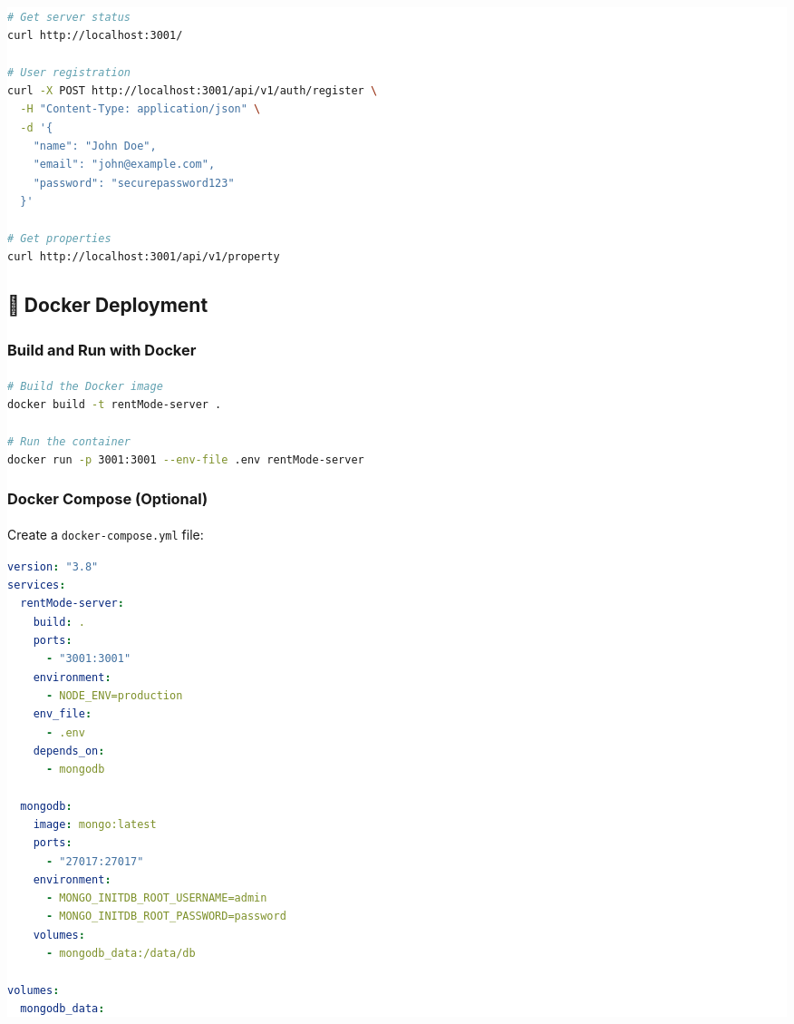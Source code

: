 ```bash
# Get server status
curl http://localhost:3001/

# User registration
curl -X POST http://localhost:3001/api/v1/auth/register \
  -H "Content-Type: application/json" \
  -d '{
    "name": "John Doe",
    "email": "john@example.com",
    "password": "securepassword123"
  }'

# Get properties
curl http://localhost:3001/api/v1/property
```

## 🐳 Docker Deployment

### Build and Run with Docker

```bash
# Build the Docker image
docker build -t rentMode-server .

# Run the container
docker run -p 3001:3001 --env-file .env rentMode-server
```

### Docker Compose (Optional)

Create a `docker-compose.yml` file:

```yaml
version: "3.8"
services:
  rentMode-server:
    build: .
    ports:
      - "3001:3001"
    environment:
      - NODE_ENV=production
    env_file:
      - .env
    depends_on:
      - mongodb

  mongodb:
    image: mongo:latest
    ports:
      - "27017:27017"
    environment:
      - MONGO_INITDB_ROOT_USERNAME=admin
      - MONGO_INITDB_ROOT_PASSWORD=password
    volumes:
      - mongodb_data:/data/db

volumes:
  mongodb_data:
```
